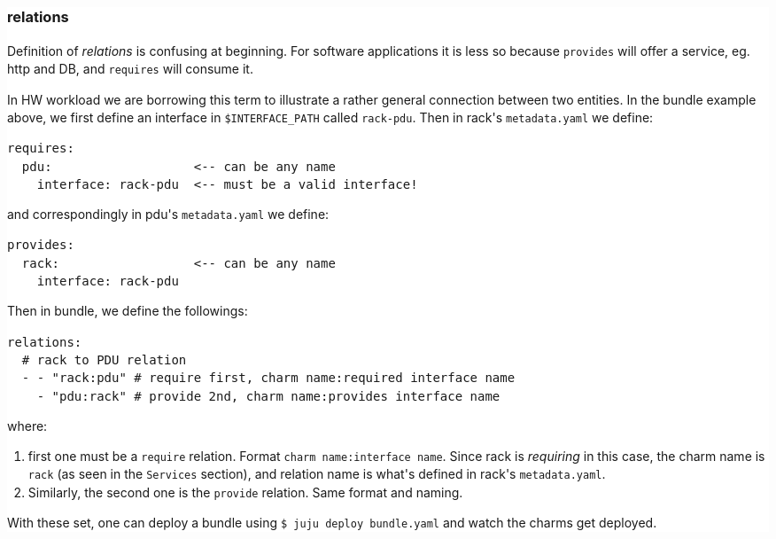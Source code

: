 ### relations

Definition of _relations_ is confusing at beginning. For software
applications it is less so because `provides` will offer a service,
eg. http and DB, and `requires` will consume it.

In HW workload we are borrowing this term to illustrate a rather
general connection between two entities. In the bundle example above,
we first define an interface in `$INTERFACE_PATH` called
`rack-pdu`. Then in rack's `metadata.yaml` we define:

<pre class="brush:yaml;">
requires:
  pdu:                   <-- can be any name
    interface: rack-pdu  <-- must be a valid interface!
</pre>

and correspondingly in pdu's `metadata.yaml` we define:

<pre class="brush:yaml;">
provides:
  rack:                  <-- can be any name
    interface: rack-pdu
</pre>

Then in bundle, we define the followings:

<pre class="brush:yaml;">
relations:
  # rack to PDU relation
  - - "rack:pdu" # require first, charm name:required interface name
    - "pdu:rack" # provide 2nd, charm name:provides interface name
</pre>

where:
1. first one must be a `require` relation. Format `charm name:interface
   name`. Since rack is _requiring_ in this case, the charm name is
   `rack` (as seen in the `Services` section), and relation name is
   what's defined in rack's `metadata.yaml`.
2. Similarly, the second one is the `provide` relation. Same format
   and naming.
   
With these set, one can deploy a bundle using `$ juju deploy
bundle.yaml` and watch the charms get deployed.

